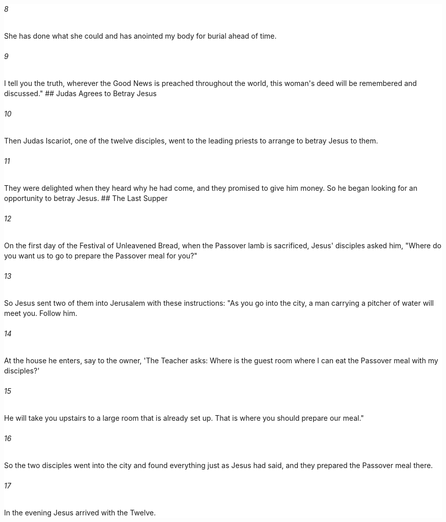 
###### 8 

She has done what she could and has anointed my body for burial ahead of time. 



###### 9 

I tell you the truth, wherever the Good News is preached throughout the world, this woman's deed will be remembered and discussed." ## Judas Agrees to Betray Jesus 



###### 10 

Then Judas Iscariot, one of the twelve disciples, went to the leading priests to arrange to betray Jesus to them. 



###### 11 

They were delighted when they heard why he had come, and they promised to give him money. So he began looking for an opportunity to betray Jesus. ## The Last Supper 



###### 12 

On the first day of the Festival of Unleavened Bread, when the Passover lamb is sacrificed, Jesus' disciples asked him, "Where do you want us to go to prepare the Passover meal for you?" 



###### 13 

So Jesus sent two of them into Jerusalem with these instructions: "As you go into the city, a man carrying a pitcher of water will meet you. Follow him. 



###### 14 

At the house he enters, say to the owner, 'The Teacher asks: Where is the guest room where I can eat the Passover meal with my disciples?' 



###### 15 

He will take you upstairs to a large room that is already set up. That is where you should prepare our meal." 



###### 16 

So the two disciples went into the city and found everything just as Jesus had said, and they prepared the Passover meal there. 



###### 17 

In the evening Jesus arrived with the Twelve. 
